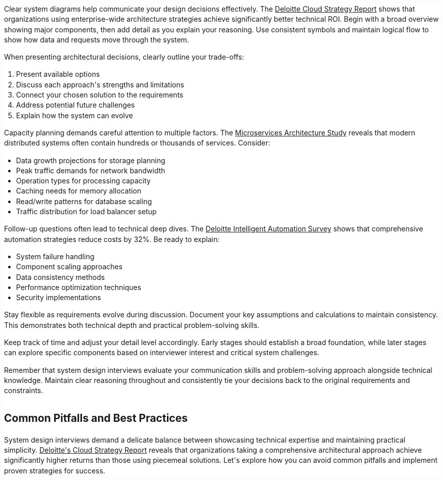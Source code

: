 Clear system diagrams help communicate your design decisions effectively. The [Deloitte Cloud Strategy Report](https://www2.deloitte.com/us/en/insights/focus/technology-and-the-future-of-work/intelligent-automation-technologies-strategies.html) shows that organizations using enterprise-wide architecture strategies achieve significantly better technical ROI. Begin with a broad overview showing major components, then add detail as you explain your reasoning. Use consistent symbols and maintain logical flow to show how data and requests move through the system.

When presenting architectural decisions, clearly outline your trade-offs:

1. Present available options
2. Discuss each approach's strengths and limitations
3. Connect your chosen solution to the requirements
4. Address potential future challenges
5. Explain how the system can evolve

Capacity planning demands careful attention to multiple factors. The [Microservices Architecture Study](https://people.csail.mit.edu/delimitrou/papers/2018.cal.microservices.pdf) reveals that modern distributed systems often contain hundreds or thousands of services. Consider:

- Data growth projections for storage planning
- Peak traffic demands for network bandwidth
- Operation types for processing capacity
- Caching needs for memory allocation
- Read/write patterns for database scaling
- Traffic distribution for load balancer setup

Follow-up questions often lead to technical deep dives. The [Deloitte Intelligent Automation Survey](https://www2.deloitte.com/us/en/insights/focus/technology-and-the-future-of-work/intelligent-automation-2022-survey-results.html) shows that comprehensive automation strategies reduce costs by 32%. Be ready to explain:

- System failure handling
- Component scaling approaches
- Data consistency methods
- Performance optimization techniques
- Security implementations

Stay flexible as requirements evolve during discussion. Document your key assumptions and calculations to maintain consistency. This demonstrates both technical depth and practical problem-solving skills.

Keep track of time and adjust your detail level accordingly. Early stages should establish a broad foundation, while later stages can explore specific components based on interviewer interest and critical system challenges.

Remember that system design interviews evaluate your communication skills and problem-solving approach alongside technical knowledge. Maintain clear reasoning throughout and consistently tie your decisions back to the original requirements and constraints.

## Common Pitfalls and Best Practices

System design interviews demand a delicate balance between showcasing technical expertise and maintaining practical simplicity. [Deloitte's Cloud Strategy Report](https://www2.deloitte.com/us/en/insights/focus/technology-and-the-future-of-work/intelligent-automation-technologies-strategies.html) reveals that organizations taking a comprehensive architectural approach achieve significantly higher returns than those using piecemeal solutions. Let's explore how you can avoid common pitfalls and implement proven strategies for success.
